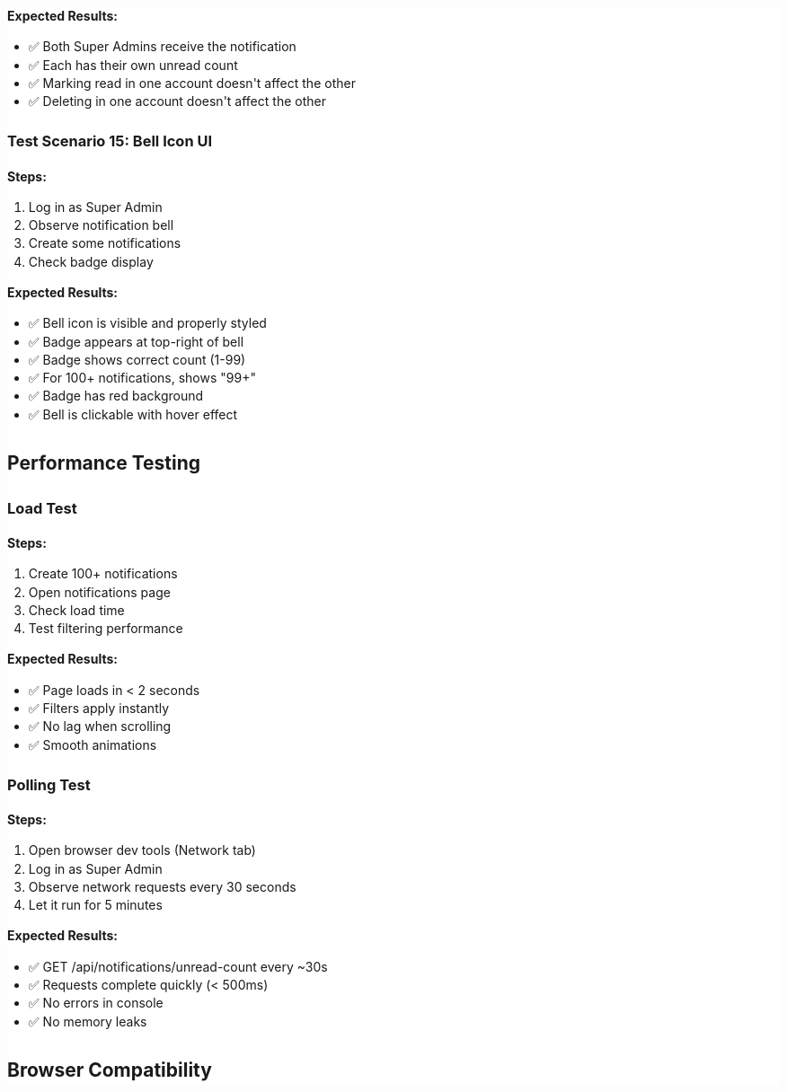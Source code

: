 **Expected Results:**
- ✅ Both Super Admins receive the notification
- ✅ Each has their own unread count
- ✅ Marking read in one account doesn't affect the other
- ✅ Deleting in one account doesn't affect the other

### Test Scenario 15: Bell Icon UI

**Steps:**
1. Log in as Super Admin
2. Observe notification bell
3. Create some notifications
4. Check badge display

**Expected Results:**
- ✅ Bell icon is visible and properly styled
- ✅ Badge appears at top-right of bell
- ✅ Badge shows correct count (1-99)
- ✅ For 100+ notifications, shows "99+"
- ✅ Badge has red background
- ✅ Bell is clickable with hover effect

## Performance Testing

### Load Test
**Steps:**
1. Create 100+ notifications
2. Open notifications page
3. Check load time
4. Test filtering performance

**Expected Results:**
- ✅ Page loads in < 2 seconds
- ✅ Filters apply instantly
- ✅ No lag when scrolling
- ✅ Smooth animations

### Polling Test
**Steps:**
1. Open browser dev tools (Network tab)
2. Log in as Super Admin
3. Observe network requests every 30 seconds
4. Let it run for 5 minutes

**Expected Results:**
- ✅ GET /api/notifications/unread-count every ~30s
- ✅ Requests complete quickly (< 500ms)
- ✅ No errors in console
- ✅ No memory leaks

## Browser Compatibility
